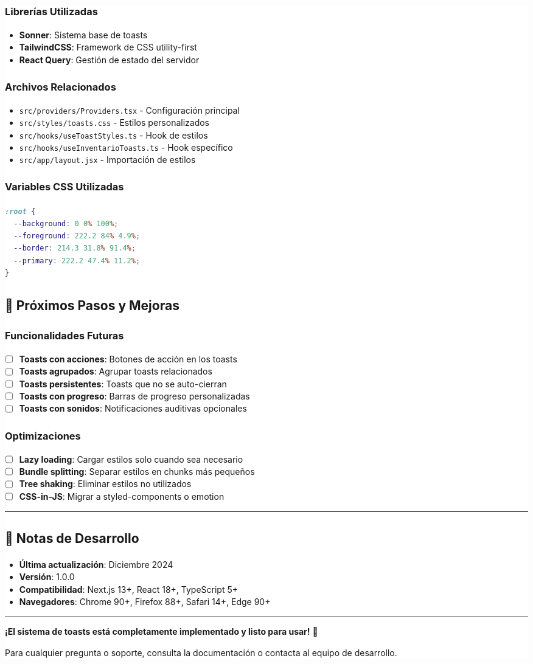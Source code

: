 ### **Librerías Utilizadas**

- **Sonner**: Sistema base de toasts
- **TailwindCSS**: Framework de CSS utility-first
- **React Query**: Gestión de estado del servidor

### **Archivos Relacionados**

- `src/providers/Providers.tsx` - Configuración principal
- `src/styles/toasts.css` - Estilos personalizados
- `src/hooks/useToastStyles.ts` - Hook de estilos
- `src/hooks/useInventarioToasts.ts` - Hook específico
- `src/app/layout.jsx` - Importación de estilos

### **Variables CSS Utilizadas**

```css
:root {
  --background: 0 0% 100%;
  --foreground: 222.2 84% 4.9%;
  --border: 214.3 31.8% 91.4%;
  --primary: 222.2 47.4% 11.2%;
}
```

## 🚀 **Próximos Pasos y Mejoras**

### **Funcionalidades Futuras**

- [ ] **Toasts con acciones**: Botones de acción en los toasts
- [ ] **Toasts agrupados**: Agrupar toasts relacionados
- [ ] **Toasts persistentes**: Toasts que no se auto-cierran
- [ ] **Toasts con progreso**: Barras de progreso personalizadas
- [ ] **Toasts con sonidos**: Notificaciones auditivas opcionales

### **Optimizaciones**

- [ ] **Lazy loading**: Cargar estilos solo cuando sea necesario
- [ ] **Bundle splitting**: Separar estilos en chunks más pequeños
- [ ] **Tree shaking**: Eliminar estilos no utilizados
- [ ] **CSS-in-JS**: Migrar a styled-components o emotion

---

## 📝 **Notas de Desarrollo**

- **Última actualización**: Diciembre 2024
- **Versión**: 1.0.0
- **Compatibilidad**: Next.js 13+, React 18+, TypeScript 5+
- **Navegadores**: Chrome 90+, Firefox 88+, Safari 14+, Edge 90+

---

**¡El sistema de toasts está completamente implementado y listo para usar!** 🎉

Para cualquier pregunta o soporte, consulta la documentación o contacta al equipo de desarrollo.
